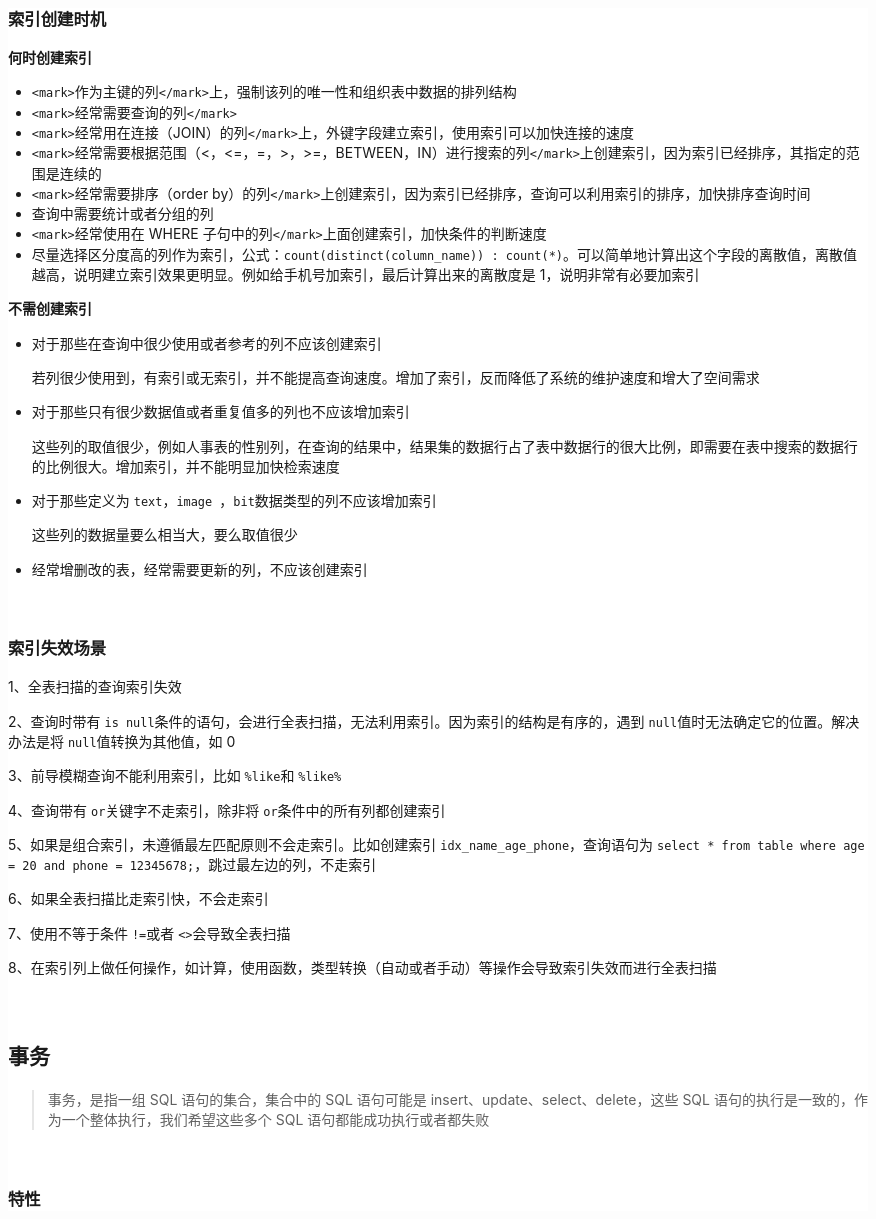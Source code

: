 ### 索引创建时机

**何时创建索引**

- `<mark>`作为主键的列`</mark>`上，强制该列的唯一性和组织表中数据的排列结构
- `<mark>`经常需要查询的列`</mark>`
- `<mark>`经常用在连接（JOIN）的列`</mark>`上，外键字段建立索引，使用索引可以加快连接的速度
- `<mark>`经常需要根据范围（<，<=，=，>，>=，BETWEEN，IN）进行搜索的列`</mark>`上创建索引，因为索引已经排序，其指定的范围是连续的
- `<mark>`经常需要排序（order by）的列`</mark>`上创建索引，因为索引已经排序，查询可以利用索引的排序，加快排序查询时间
- 查询中需要统计或者分组的列
- `<mark>`经常使用在 WHERE 子句中的列`</mark>`上面创建索引，加快条件的判断速度
- 尽量选择区分度高的列作为索引，公式：`count(distinct(column_name)) : count(*)`。可以简单地计算出这个字段的离散值，离散值越高，说明建立索引效果更明显。例如给手机号加索引，最后计算出来的离散度是 1，说明非常有必要加索引

**不需创建索引**

- 对于那些在查询中很少使用或者参考的列不应该创建索引

  若列很少使用到，有索引或无索引，并不能提高查询速度。增加了索引，反而降低了系统的维护速度和增大了空间需求
- 对于那些只有很少数据值或者重复值多的列也不应该增加索引

  这些列的取值很少，例如人事表的性别列，在查询的结果中，结果集的数据行占了表中数据行的很大比例，即需要在表中搜索的数据行的比例很大。增加索引，并不能明显加快检索速度
- 对于那些定义为 `text`，`image `，`bit`数据类型的列不应该增加索引

  这些列的数据量要么相当大，要么取值很少
- 经常增删改的表，经常需要更新的列，不应该创建索引

<br>

### 索引失效场景

1、全表扫描的查询索引失效

2、查询时带有 `is null`条件的语句，会进行全表扫描，无法利用索引。因为索引的结构是有序的，遇到 `null`值时无法确定它的位置。解决办法是将 `null`值转换为其他值，如 0

3、前导模糊查询不能利用索引，比如 `%like`和 `%like%`

4、查询带有 `or`关键字不走索引，除非将 `or`条件中的所有列都创建索引

5、如果是组合索引，未遵循最左匹配原则不会走索引。比如创建索引 `idx_name_age_phone`，查询语句为 `select * from table where age = 20 and phone = 12345678;`，跳过最左边的列，不走索引

6、如果全表扫描比走索引快，不会走索引

7、使用不等于条件 `!=`或者 `<>`会导致全表扫描

8、在索引列上做任何操作，如计算，使用函数，类型转换（自动或者手动）等操作会导致索引失效而进行全表扫描

<br>

## 事务

> 事务，是指一组 SQL 语句的集合，集合中的 SQL 语句可能是 insert、update、select、delete，这些 SQL 语句的执行是一致的，作为一个整体执行，我们希望这些多个 SQL 语句都能成功执行或者都失败

<br>

### 特性
